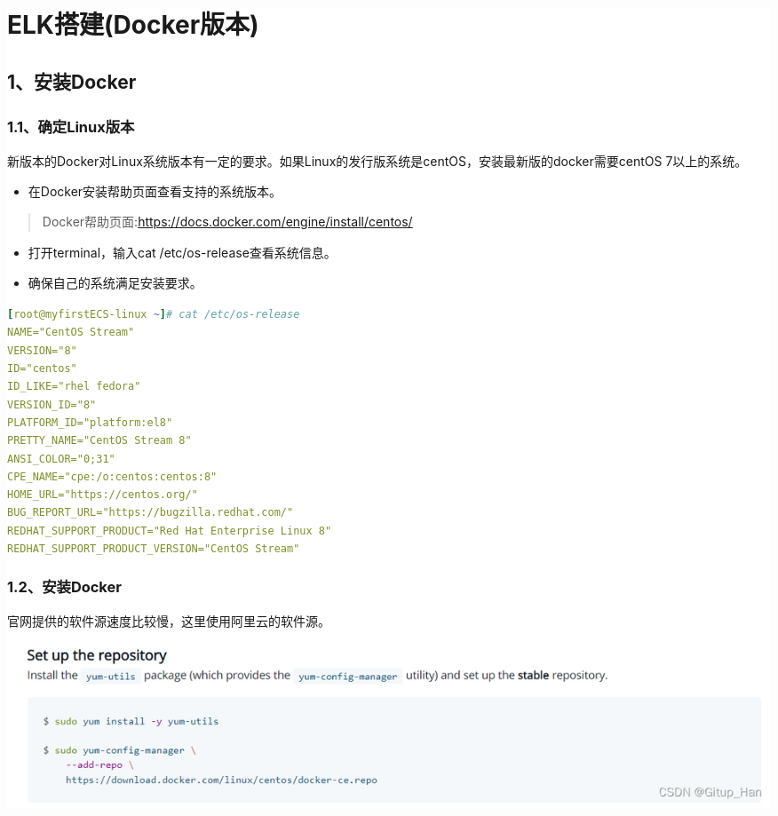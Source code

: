 <LockArticle :highHeightPercent="0.1"/>


# ELK搭建(Docker版本)

## 1、安装Docker

### 1.1、确定Linux版本

新版本的Docker对Linux系统版本有一定的要求。如果Linux的发行版系统是centOS，安装最新版的docker需要centOS 7以上的系统。

* 在Docker安装帮助页面查看支持的系统版本。

> Docker帮助页面:https://docs.docker.com/engine/install/centos/



* 打开terminal，输入cat /etc/os-release查看系统信息。

* 确保自己的系统满足安装要求。

```yml
[root@myfirstECS-linux ~]# cat /etc/os-release
NAME="CentOS Stream"
VERSION="8"
ID="centos"
ID_LIKE="rhel fedora"
VERSION_ID="8"
PLATFORM_ID="platform:el8"
PRETTY_NAME="CentOS Stream 8"
ANSI_COLOR="0;31"
CPE_NAME="cpe:/o:centos:centos:8"
HOME_URL="https://centos.org/"
BUG_REPORT_URL="https://bugzilla.redhat.com/"
REDHAT_SUPPORT_PRODUCT="Red Hat Enterprise Linux 8"
REDHAT_SUPPORT_PRODUCT_VERSION="CentOS Stream"

```



### 1.2、安装Docker

官网提供的软件源速度比较慢，这里使用阿里云的软件源。

![image-01](./_pic/01.png)
